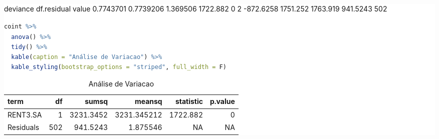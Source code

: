    <th style="text-align:right;"> deviance </th>
   <th style="text-align:right;"> df.residual </th>
  </tr>
 </thead>
<tbody>
  <tr>
   <td style="text-align:left;"> value </td>
   <td style="text-align:right;"> 0.7743701 </td>
   <td style="text-align:right;"> 0.7739206 </td>
   <td style="text-align:right;"> 1.369506 </td>
   <td style="text-align:right;"> 1722.882 </td>
   <td style="text-align:right;"> 0 </td>
   <td style="text-align:right;"> 2 </td>
   <td style="text-align:right;"> -872.6258 </td>
   <td style="text-align:right;"> 1751.252 </td>
   <td style="text-align:right;"> 1763.919 </td>
   <td style="text-align:right;"> 941.5243 </td>
   <td style="text-align:right;"> 502 </td>
  </tr>
</tbody>
</table>


```r
coint %>%
  anova() %>%
  tidy() %>%  
  kable(caption = "Análise de Variacao") %>%
  kable_styling(bootstrap_options = "striped", full_width = F)
```

<table class="table table-striped" style="width: auto !important; margin-left: auto; margin-right: auto;">
<caption>Análise de Variacao</caption>
 <thead>
  <tr>
   <th style="text-align:left;"> term </th>
   <th style="text-align:right;"> df </th>
   <th style="text-align:right;"> sumsq </th>
   <th style="text-align:right;"> meansq </th>
   <th style="text-align:right;"> statistic </th>
   <th style="text-align:right;"> p.value </th>
  </tr>
 </thead>
<tbody>
  <tr>
   <td style="text-align:left;"> RENT3.SA </td>
   <td style="text-align:right;"> 1 </td>
   <td style="text-align:right;"> 3231.3452 </td>
   <td style="text-align:right;"> 3231.345212 </td>
   <td style="text-align:right;"> 1722.882 </td>
   <td style="text-align:right;"> 0 </td>
  </tr>
  <tr>
   <td style="text-align:left;"> Residuals </td>
   <td style="text-align:right;"> 502 </td>
   <td style="text-align:right;"> 941.5243 </td>
   <td style="text-align:right;"> 1.875546 </td>
   <td style="text-align:right;"> NA </td>
   <td style="text-align:right;"> NA </td>
  </tr>
</tbody>
</table>
